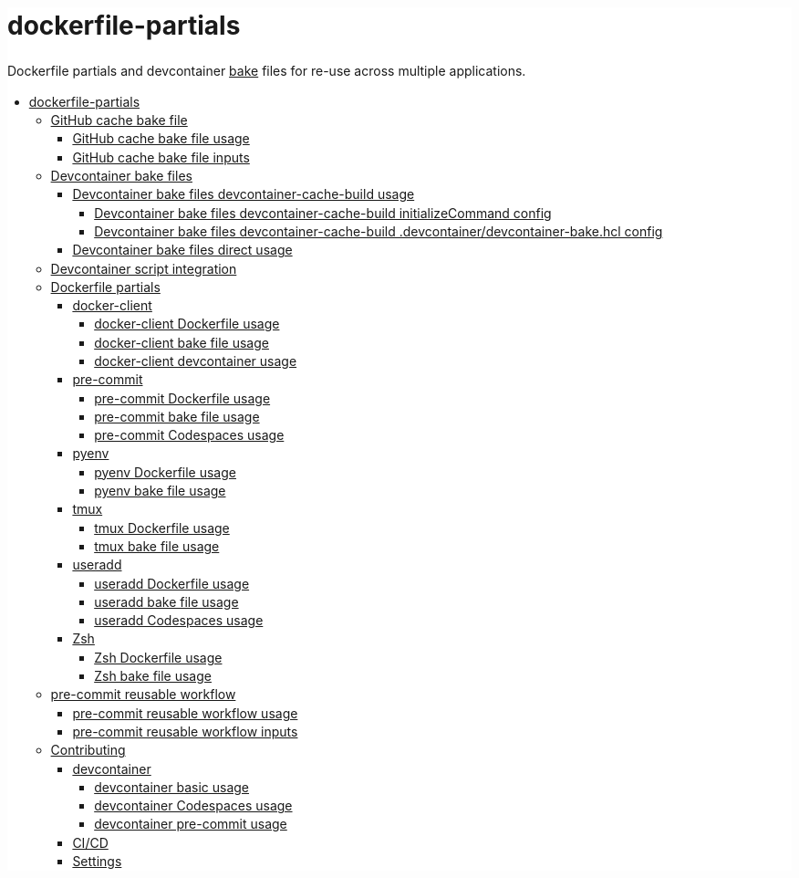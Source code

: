 # dockerfile-partials<a name="dockerfile-partials"></a>

Dockerfile partials and devcontainer [bake](https://docs.docker.com/build/bake/introduction/) files
for re-use across multiple applications.



- [dockerfile-partials](#dockerfile-partials)
  - [GitHub cache bake file](#github-cache-bake-file)
    - [GitHub cache bake file usage](#github-cache-bake-file-usage)
    - [GitHub cache bake file inputs](#github-cache-bake-file-inputs)
  - [Devcontainer bake files](#devcontainer-bake-files)
    - [Devcontainer bake files devcontainer-cache-build usage](#devcontainer-bake-files-devcontainer-cache-build-usage)
      - [Devcontainer bake files devcontainer-cache-build initializeCommand config](#devcontainer-bake-files-devcontainer-cache-build-initializecommand-config)
      - [Devcontainer bake files devcontainer-cache-build .devcontainer/devcontainer-bake.hcl config](#devcontainer-bake-files-devcontainer-cache-build-devcontainerdevcontainer-bakehcl-config)
    - [Devcontainer bake files direct usage](#devcontainer-bake-files-direct-usage)
  - [Devcontainer script integration](#devcontainer-script-integration)
  - [Dockerfile partials](#dockerfile-partials)
    - [docker-client](#docker-client)
      - [docker-client Dockerfile usage](#docker-client-dockerfile-usage)
      - [docker-client bake file usage](#docker-client-bake-file-usage)
      - [docker-client devcontainer usage](#docker-client-devcontainer-usage)
    - [pre-commit](#pre-commit)
      - [pre-commit Dockerfile usage](#pre-commit-dockerfile-usage)
      - [pre-commit bake file usage](#pre-commit-bake-file-usage)
      - [pre-commit Codespaces usage](#pre-commit-codespaces-usage)
    - [pyenv](#pyenv)
      - [pyenv Dockerfile usage](#pyenv-dockerfile-usage)
      - [pyenv bake file usage](#pyenv-bake-file-usage)
    - [tmux](#tmux)
      - [tmux Dockerfile usage](#tmux-dockerfile-usage)
      - [tmux bake file usage](#tmux-bake-file-usage)
    - [useradd](#useradd)
      - [useradd Dockerfile usage](#useradd-dockerfile-usage)
      - [useradd bake file usage](#useradd-bake-file-usage)
      - [useradd Codespaces usage](#useradd-codespaces-usage)
    - [Zsh](#zsh)
      - [Zsh Dockerfile usage](#zsh-dockerfile-usage)
      - [Zsh bake file usage](#zsh-bake-file-usage)
  - [pre-commit reusable workflow](#pre-commit-reusable-workflow)
    - [pre-commit reusable workflow usage](#pre-commit-reusable-workflow-usage)
    - [pre-commit reusable workflow inputs](#pre-commit-reusable-workflow-inputs)
  - [Contributing](#contributing)
    - [devcontainer](#devcontainer)
      - [devcontainer basic usage](#devcontainer-basic-usage)
      - [devcontainer Codespaces usage](#devcontainer-codespaces-usage)
      - [devcontainer pre-commit usage](#devcontainer-pre-commit-usage)
    - [CI/CD](#cicd)
    - [Settings](#settings)
